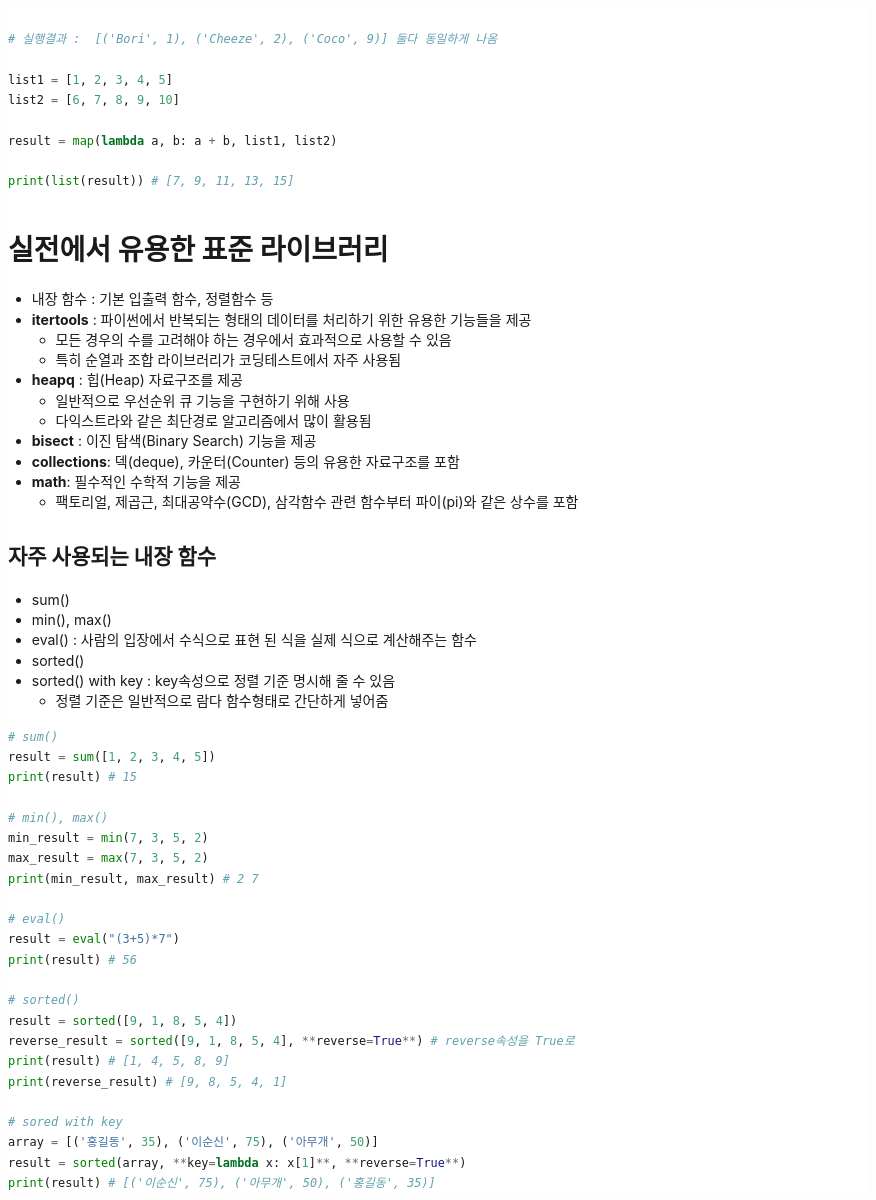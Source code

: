 ```python

# 실행결과 :  [('Bori', 1), ('Cheeze', 2), ('Coco', 9)] 둘다 동일하게 나옴

list1 = [1, 2, 3, 4, 5]
list2 = [6, 7, 8, 9, 10]

result = map(lambda a, b: a + b, list1, list2)

print(list(result)) # [7, 9, 11, 13, 15]
```

# 실전에서 유용한 표준 라이브러리

- 내장 함수 : 기본 입출력 함수, 정렬함수 등
- **itertools** : 파이썬에서 반복되는 형태의 데이터를 처리하기 위한 유용한 기능들을 제공
    - 모든 경우의 수를 고려해야 하는 경우에서 효과적으로 사용할 수 있음
    - 특히 순열과 조합 라이브러리가 코딩테스트에서 자주 사용됨
- **heapq** : 힙(Heap) 자료구조를 제공
    - 일반적으로 우선순위 큐 기능을 구현하기 위해 사용
    - 다익스트라와 같은 최단경로 알고리즘에서 많이 활용됨
- **bisect** : 이진 탐색(Binary Search) 기능을 제공
- **collections**: 덱(deque), 카운터(Counter) 등의 유용한 자료구조를 포함
- **math**: 필수적인 수학적 기능을 제공
    - 팩토리얼, 제곱근, 최대공약수(GCD), 삼각함수 관련 함수부터 파이(pi)와 같은 상수를 포함

## 자주 사용되는 내장 함수

- sum()
- min(), max()
- eval() : 사람의 입장에서 수식으로 표현 된 식을 실제 식으로 계산해주는 함수
- sorted()
- sorted() with key : key속성으로 정렬 기준 명시해 줄 수 있음
    - 정렬 기준은 일반적으로 람다 함수형태로 간단하게 넣어줌

```python
# sum()
result = sum([1, 2, 3, 4, 5])
print(result) # 15

# min(), max()
min_result = min(7, 3, 5, 2)
max_result = max(7, 3, 5, 2)
print(min_result, max_result) # 2 7

# eval()
result = eval("(3+5)*7")
print(result) # 56

# sorted()
result = sorted([9, 1, 8, 5, 4])
reverse_result = sorted([9, 1, 8, 5, 4], **reverse=True**) # reverse속성을 True로
print(result) # [1, 4, 5, 8, 9]
print(reverse_result) # [9, 8, 5, 4, 1]

# sored with key
array = [('홍길동', 35), ('이순신', 75), ('아무개', 50)]
result = sorted(array, **key=lambda x: x[1]**, **reverse=True**)
print(result) # [('이순신', 75), ('아무개', 50), ('홍길동', 35)]
```
